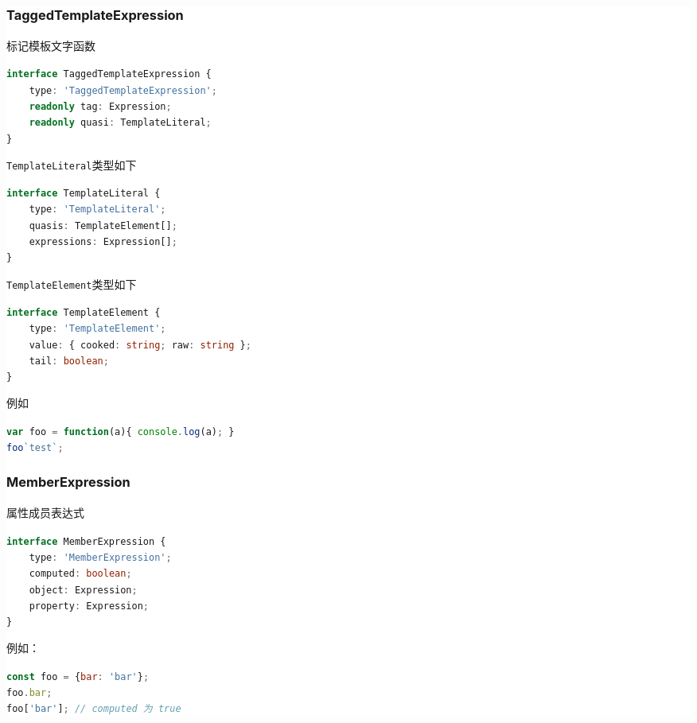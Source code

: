 ### TaggedTemplateExpression

标记模板文字函数

```ts
interface TaggedTemplateExpression {
    type: 'TaggedTemplateExpression';
    readonly tag: Expression;
    readonly quasi: TemplateLiteral;
}
```

`TemplateLiteral`类型如下

```ts
interface TemplateLiteral {
    type: 'TemplateLiteral';
    quasis: TemplateElement[];
    expressions: Expression[];
}
```

`TemplateElement`类型如下

```ts
interface TemplateElement {
    type: 'TemplateElement';
    value: { cooked: string; raw: string };
    tail: boolean;
}
```

例如

```js
var foo = function(a){ console.log(a); }
foo`test`;
```

### MemberExpression

属性成员表达式

```ts
interface MemberExpression {
    type: 'MemberExpression';
    computed: boolean;
    object: Expression;
    property: Expression;
}
```

例如：

```js
const foo = {bar: 'bar'};
foo.bar;
foo['bar']; // computed 为 true
```
